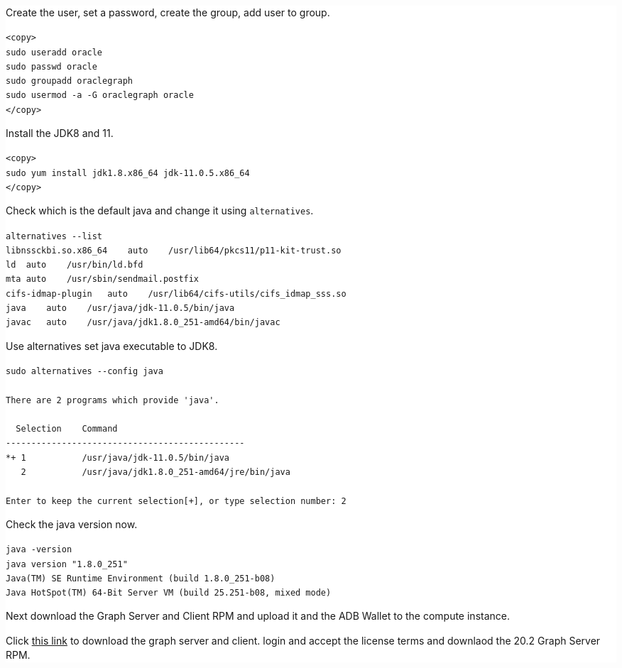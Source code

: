 Create the user, set a password, create the group, add user to group.

```
<copy>
sudo useradd oracle
sudo passwd oracle
sudo groupadd oraclegraph
sudo usermod -a -G oraclegraph oracle
</copy>
```

Install the JDK8 and 11.

```
<copy>
sudo yum install jdk1.8.x86_64 jdk-11.0.5.x86_64 
</copy>
```

Check which is the default java and change it using `alternatives`.

```
alternatives --list 
libnssckbi.so.x86_64	auto	/usr/lib64/pkcs11/p11-kit-trust.so
ld	auto	/usr/bin/ld.bfd
mta	auto	/usr/sbin/sendmail.postfix
cifs-idmap-plugin	auto	/usr/lib64/cifs-utils/cifs_idmap_sss.so
java	auto	/usr/java/jdk-11.0.5/bin/java
javac	auto	/usr/java/jdk1.8.0_251-amd64/bin/javac
```

Use alternatives set java executable to JDK8.

```
sudo alternatives --config java

There are 2 programs which provide 'java'.

  Selection    Command
-----------------------------------------------
*+ 1           /usr/java/jdk-11.0.5/bin/java
   2           /usr/java/jdk1.8.0_251-amd64/jre/bin/java

Enter to keep the current selection[+], or type selection number: 2
```

Check the java version now.
```
java -version
java version "1.8.0_251"
Java(TM) SE Runtime Environment (build 1.8.0_251-b08)
Java HotSpot(TM) 64-Bit Server VM (build 25.251-b08, mixed mode)
```

Next download the Graph Server and Client RPM and upload it and the ADB Wallet to the compute instance.

Click [this link](https://www.oracle.com/database/technologies/spatialandgraph/property-graph-features/graph-server-and-client/graph-server-and-client-downloads.html) to download the graph server and client. login and accept the license terms and downlaod the 20.2 Graph Server RPM.
